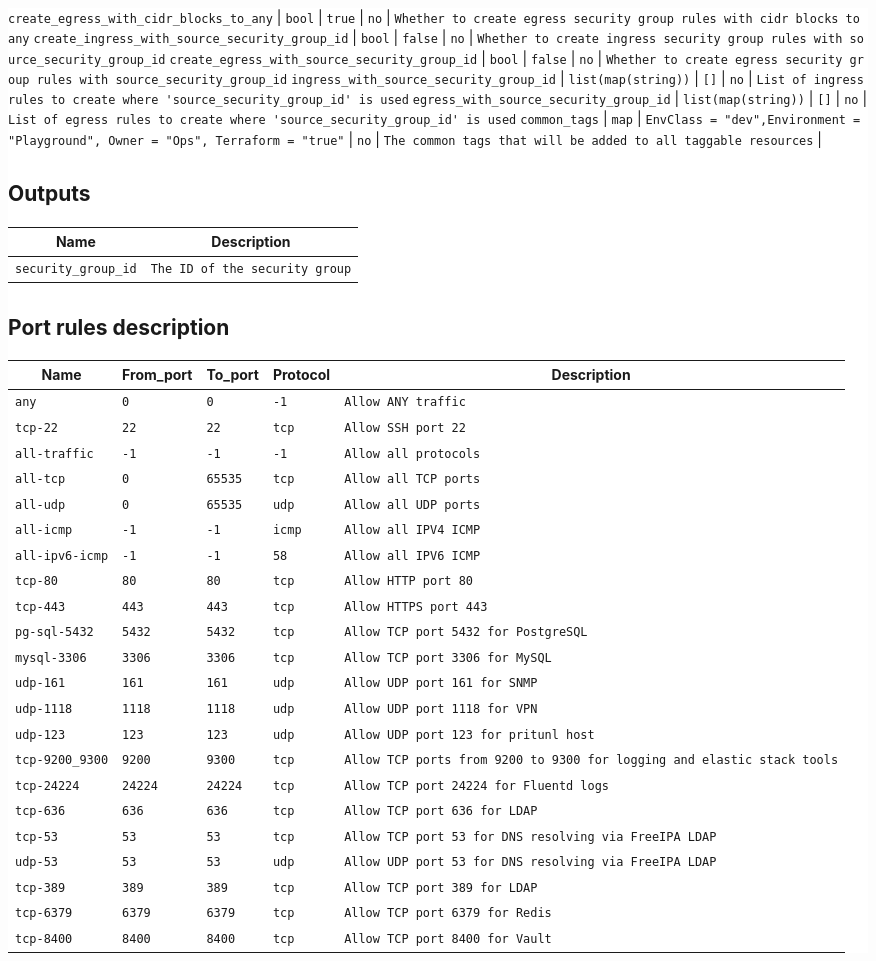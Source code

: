 `create_egress_with_cidr_blocks_to_any`        | `bool`              | `true`                                |   `no`   | `Whether to create egress security group rules with cidr blocks to any`
`create_ingress_with_source_security_group_id` | `bool`              | `false`                               |   `no`   | `Whether to create ingress security group rules with source_security_group_id`
`create_egress_with_source_security_group_id`  | `bool`              | `false`                               |   `no`   | `Whether to create egress security group rules with source_security_group_id`
`ingress_with_source_security_group_id`        | `list(map(string))` | `[]`                                  |   `no`   | `List of ingress rules to create where 'source_security_group_id' is used`
`egress_with_source_security_group_id`         | `list(map(string))` | `[]`                                  |   `no`   | `List of egress rules to create where 'source_security_group_id' is used`
`common_tags`                                  | `map`               | `EnvClass = "dev",Environment = "Playground", Owner = "Ops", Terraform = "true"` | `no` | `The common tags that will be added to all taggable resources` |

## Outputs

| Name                        | Description                         |
| --------------------------- | ----------------------------------- |
| `security_group_id`         | `The ID of the security group`      |

## Port rules description

| Name            | From_port | To_port | Protocol | Description         |
| --------------- | --------- | ------- | -------- | ------------------- |
| `any`           | `0`       | `0`     | `-1`     | `Allow ANY traffic` |
| `tcp-22`        | `22`      | `22`    | `tcp`    | `Allow SSH port 22` |
| `all-traffic`   | `-1`      | `-1`    | `-1`     | `Allow all protocols` |
| `all-tcp`       | `0`       | `65535` | `tcp`    | `Allow all TCP ports` |
| `all-udp`       | `0`       | `65535` | `udp`    | `Allow all UDP ports` |
| `all-icmp`      | `-1`      | `-1`    | `icmp`   | `Allow all IPV4 ICMP` |
| `all-ipv6-icmp` | `-1`      | `-1`    | `58`     | `Allow all IPV6 ICMP` |
| `tcp-80`        | `80`      | `80`    | `tcp`    | `Allow HTTP port 80` |
| `tcp-443`       | `443`     | `443`   | `tcp`    | `Allow HTTPS port 443` |
| `pg-sql-5432`   | `5432`    | `5432`  | `tcp`    | `Allow TCP port 5432 for PostgreSQL` |
| `mysql-3306`    | `3306`    | `3306`  | `tcp`    | `Allow TCP port 3306 for MySQL` |
| `udp-161`       | `161`     | `161`   | `udp`    | `Allow UDP port 161 for SNMP` |
| `udp-1118`      | `1118`    | `1118`  | `udp`    | `Allow UDP port 1118 for VPN` |
| `udp-123`       | `123`     | `123`   | `udp`    | `Allow UDP port 123 for pritunl host` |
| `tcp-9200_9300` | `9200`    | `9300`  | `tcp`    | `Allow TCP ports from 9200 to 9300 for logging and elastic stack tools` |
| `tcp-24224`     | `24224`   | `24224` | `tcp`    | `Allow TCP port 24224 for Fluentd logs` |
| `tcp-636`       | `636`     | `636`   | `tcp`    | `Allow TCP port 636 for LDAP` |
| `tcp-53`        | `53`      | `53`    | `tcp`    | `Allow TCP port 53 for DNS resolving via FreeIPA LDAP` |
| `udp-53`        | `53`      | `53`    | `udp`    | `Allow UDP port 53 for DNS resolving via FreeIPA LDAP` |
| `tcp-389`       | `389`     | `389`   | `tcp`    | `Allow TCP port 389 for LDAP` |
| `tcp-6379`      | `6379`    | `6379`  | `tcp`    | `Allow TCP port 6379 for Redis` |
| `tcp-8400`      | `8400`    | `8400`  | `tcp`    | `Allow TCP port 8400 for Vault` |